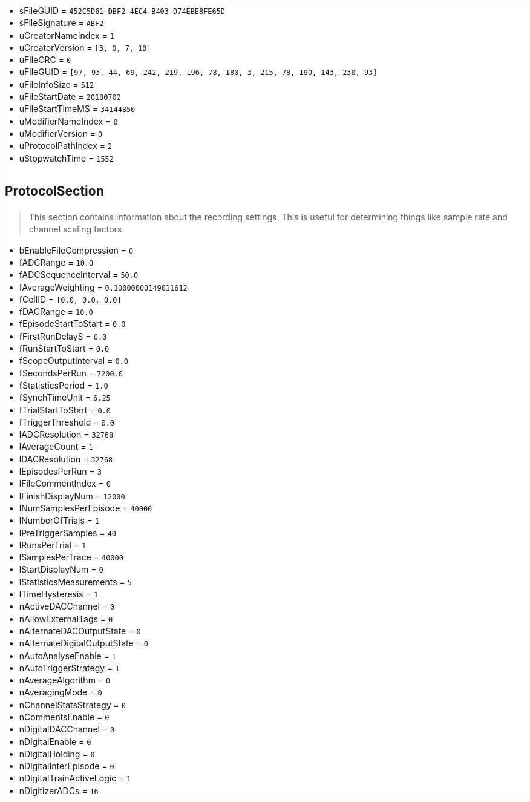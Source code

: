 * sFileGUID = `452C5D61-DBF2-4EC4-B403-D74EBE8FE65D`
* sFileSignature = `ABF2`
* uCreatorNameIndex = `1`
* uCreatorVersion = `[3, 0, 7, 10]`
* uFileCRC = `0`
* uFileGUID = `[97, 93, 44, 69, 242, 219, 196, 78, 180, 3, 215, 78, 190, 143, 230, 93]`
* uFileInfoSize = `512`
* uFileStartDate = `20180702`
* uFileStartTimeMS = `34144850`
* uModifierNameIndex = `0`
* uModifierVersion = `0`
* uProtocolPathIndex = `2`
* uStopwatchTime = `1552`

## ProtocolSection

> This section contains information about the recording settings.     This is useful for determining things like sample rate and     channel scaling factors. 

* bEnableFileCompression = `0`
* fADCRange = `10.0`
* fADCSequenceInterval = `50.0`
* fAverageWeighting = `0.10000000149011612`
* fCellID = `[0.0, 0.0, 0.0]`
* fDACRange = `10.0`
* fEpisodeStartToStart = `0.0`
* fFirstRunDelayS = `0.0`
* fRunStartToStart = `0.0`
* fScopeOutputInterval = `0.0`
* fSecondsPerRun = `7200.0`
* fStatisticsPeriod = `1.0`
* fSynchTimeUnit = `6.25`
* fTrialStartToStart = `0.0`
* fTriggerThreshold = `0.0`
* lADCResolution = `32768`
* lAverageCount = `1`
* lDACResolution = `32768`
* lEpisodesPerRun = `3`
* lFileCommentIndex = `0`
* lFinishDisplayNum = `12000`
* lNumSamplesPerEpisode = `40000`
* lNumberOfTrials = `1`
* lPreTriggerSamples = `40`
* lRunsPerTrial = `1`
* lSamplesPerTrace = `40000`
* lStartDisplayNum = `0`
* lStatisticsMeasurements = `5`
* lTimeHysteresis = `1`
* nActiveDACChannel = `0`
* nAllowExternalTags = `0`
* nAlternateDACOutputState = `0`
* nAlternateDigitalOutputState = `0`
* nAutoAnalyseEnable = `1`
* nAutoTriggerStrategy = `1`
* nAverageAlgorithm = `0`
* nAveragingMode = `0`
* nChannelStatsStrategy = `0`
* nCommentsEnable = `0`
* nDigitalDACChannel = `0`
* nDigitalEnable = `0`
* nDigitalHolding = `0`
* nDigitalInterEpisode = `0`
* nDigitalTrainActiveLogic = `1`
* nDigitizerADCs = `16`